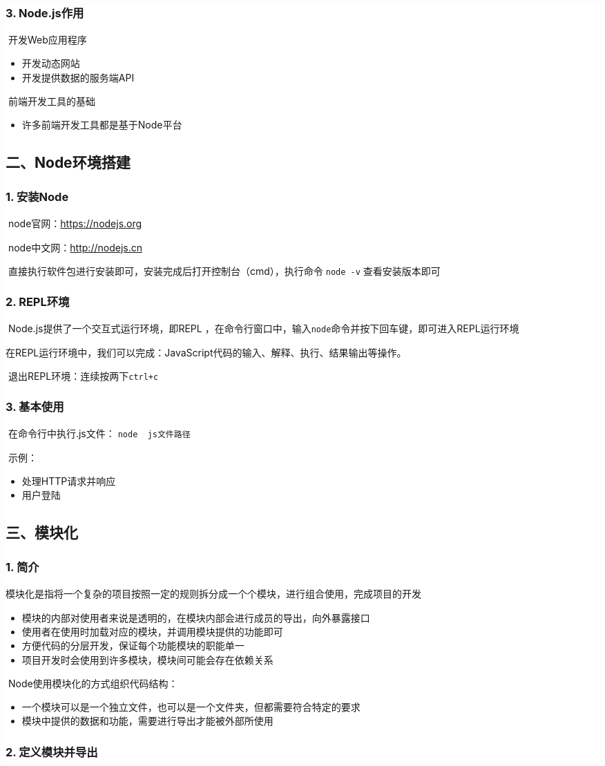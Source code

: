 ### 3. Node.js作用

​	开发Web应用程序

- 开发动态网站
- 开发提供数据的服务端API

​    前端开发工具的基础

- 许多前端开发工具都是基于Node平台

## 二、Node环境搭建

### 1. 安装Node

​	node官网：https://nodejs.org

​	node中文网：http://nodejs.cn

​	直接执行软件包进行安装即可，安装完成后打开控制台（cmd），执行命令 `node -v` 查看安装版本即可

### 2. REPL环境

​	Node.js提供了一个交互式运行环境，即REPL ，在命令行窗口中，输入`node`命令并按下回车键，即可进入REPL运行环境

​	在REPL运行环境中，我们可以完成：JavaScript代码的输入、解释、执行、结果输出等操作。

​	退出REPL环境：连续按两下`ctrl+c `

### 3. 基本使用

​	在命令行中执行.js文件： `node  js文件路径`

​	示例：

- 处理HTTP请求并响应
- 用户登陆

## 三、模块化

### 1. 简介

​	模块化是指将一个复杂的项目按照一定的规则拆分成一个个模块，进行组合使用，完成项目的开发	

- 模块的内部对使用者来说是透明的，在模块内部会进行成员的导出，向外暴露接口
- 使用者在使用时加载对应的模块，并调用模块提供的功能即可
- 方便代码的分层开发，保证每个功能模块的职能单一
- 项目开发时会使用到许多模块，模块间可能会存在依赖关系

​    Node使用模块化的方式组织代码结构：

- 一个模块可以是一个独立文件，也可以是一个文件夹，但都需要符合特定的要求
- 模块中提供的数据和功能，需要进行导出才能被外部所使用

### 2. 定义模块并导出
